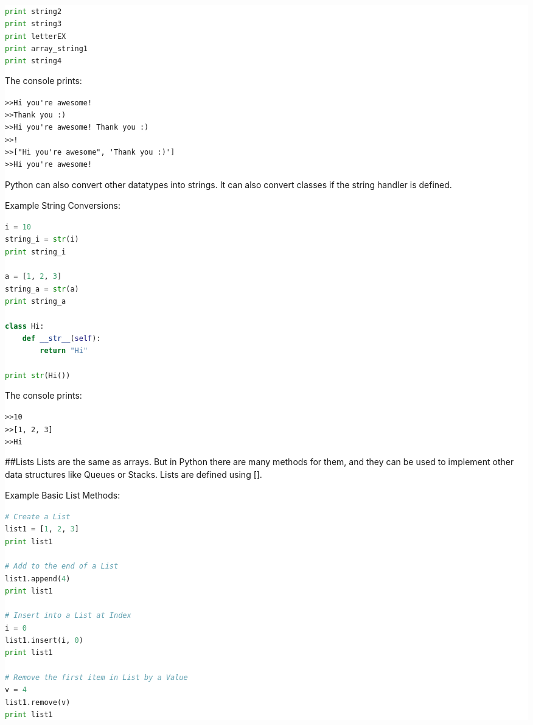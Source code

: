 ```python
print string2
print string3
print letterEX
print array_string1
print string4
```

The console prints:
```
>>Hi you're awesome!
>>Thank you :)
>>Hi you're awesome! Thank you :)
>>!
>>["Hi you're awesome", 'Thank you :)']
>>Hi you're awesome!
```

Python can also convert other datatypes into strings. It can also convert classes if the string handler is defined.  

Example String Conversions:
```python
i = 10
string_i = str(i)
print string_i

a = [1, 2, 3]
string_a = str(a)
print string_a

class Hi:
    def __str__(self):
        return "Hi"

print str(Hi())
```

The console prints:
```
>>10
>>[1, 2, 3]
>>Hi
```

##Lists
Lists are the same as arrays. But in Python there are many methods for them, and they can be used to implement other data structures like Queues or Stacks. Lists are defined using [].   

Example Basic List Methods:
```python
# Create a List
list1 = [1, 2, 3]
print list1

# Add to the end of a List
list1.append(4)
print list1

# Insert into a List at Index
i = 0
list1.insert(i, 0)
print list1

# Remove the first item in List by a Value
v = 4
list1.remove(v)
print list1
```